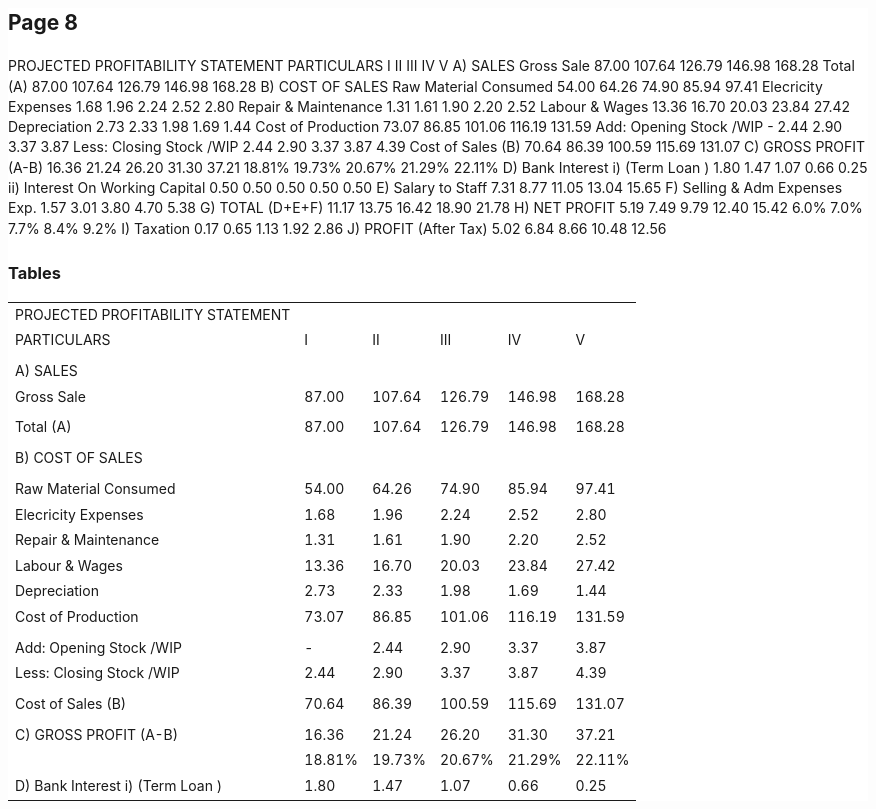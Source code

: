 
## Page 8

PROJECTED PROFITABILITY STATEMENT PARTICULARS I II III IV V A) SALES Gross Sale 87.00 107.64 126.79 146.98 168.28 Total (A) 87.00 107.64 126.79 146.98 168.28 B) COST OF SALES Raw Material Consumed 54.00 64.26 74.90 85.94 97.41 Elecricity Expenses 1.68 1.96 2.24 2.52 2.80 Repair & Maintenance 1.31 1.61 1.90 2.20 2.52 Labour & Wages 13.36 16.70 20.03 23.84 27.42 Depreciation 2.73 2.33 1.98 1.69 1.44 Cost of Production 73.07 86.85 101.06 116.19 131.59 Add: Opening Stock /WIP - 2.44 2.90 3.37 3.87 Less: Closing Stock /WIP 2.44 2.90 3.37 3.87 4.39 Cost of Sales (B) 70.64 86.39 100.59 115.69 131.07 C) GROSS PROFIT (A-B) 16.36 21.24 26.20 31.30 37.21 18.81% 19.73% 20.67% 21.29% 22.11% D) Bank Interest i) (Term Loan ) 1.80 1.47 1.07 0.66 0.25 ii) Interest On Working Capital 0.50 0.50 0.50 0.50 0.50 E) Salary to Staff 7.31 8.77 11.05 13.04 15.65 F) Selling & Adm Expenses Exp. 1.57 3.01 3.80 4.70 5.38 G) TOTAL (D+E+F) 11.17 13.75 16.42 18.90 21.78 H) NET PROFIT 5.19 7.49 9.79 12.40 15.42 6.0% 7.0% 7.7% 8.4% 9.2% I) Taxation 0.17 0.65 1.13 1.92 2.86 J) PROFIT (After Tax) 5.02 6.84 8.66 10.48 12.56

### Tables

|  |  |  |  |  |  |
|---|---|---|---|---|---|
| PROJECTED PROFITABILITY STATEMENT |  |  |  |  |  |
| PARTICULARS | I | II | III | IV | V |
|  |  |  |  |  |  |
| A) SALES |  |  |  |  |  |
| Gross Sale | 87.00 | 107.64 | 126.79 | 146.98 | 168.28 |
|  |  |  |  |  |  |
| Total (A) | 87.00 | 107.64 | 126.79 | 146.98 | 168.28 |
|  |  |  |  |  |  |
| B) COST OF SALES |  |  |  |  |  |
|  |  |  |  |  |  |
| Raw Material Consumed | 54.00 | 64.26 | 74.90 | 85.94 | 97.41 |
| Elecricity Expenses | 1.68 | 1.96 | 2.24 | 2.52 | 2.80 |
| Repair & Maintenance | 1.31 | 1.61 | 1.90 | 2.20 | 2.52 |
| Labour & Wages | 13.36 | 16.70 | 20.03 | 23.84 | 27.42 |
| Depreciation | 2.73 | 2.33 | 1.98 | 1.69 | 1.44 |
| Cost of Production | 73.07 | 86.85 | 101.06 | 116.19 | 131.59 |
|  |  |  |  |  |  |
| Add: Opening Stock /WIP | - | 2.44 | 2.90 | 3.37 | 3.87 |
| Less: Closing Stock /WIP | 2.44 | 2.90 | 3.37 | 3.87 | 4.39 |
|  |  |  |  |  |  |
| Cost of Sales (B) | 70.64 | 86.39 | 100.59 | 115.69 | 131.07 |
|  |  |  |  |  |  |
| C) GROSS PROFIT (A-B) | 16.36 | 21.24 | 26.20 | 31.30 | 37.21 |
|  | 18.81% | 19.73% | 20.67% | 21.29% | 22.11% |
| D) Bank Interest i) (Term Loan ) | 1.80 | 1.47 | 1.07 | 0.66 | 0.25 |